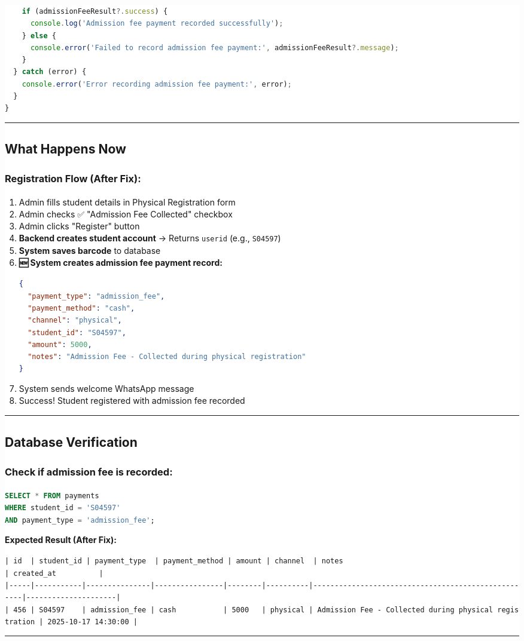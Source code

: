 ```javascript
    if (admissionFeeResult?.success) {
      console.log('Admission fee payment recorded successfully');
    } else {
      console.error('Failed to record admission fee payment:', admissionFeeResult?.message);
    }
  } catch (error) {
    console.error('Error recording admission fee payment:', error);
  }
}
```

---

## What Happens Now

### **Registration Flow (After Fix):**

1. Admin fills student details in Physical Registration form
2. Admin checks ✅ "Admission Fee Collected" checkbox
3. Admin clicks "Register" button
4. **Backend creates student account** → Returns `userid` (e.g., `S04597`)
5. **System saves barcode** to database
6. **🆕 System creates admission fee payment record:**
   ```json
   {
     "payment_type": "admission_fee",
     "payment_method": "cash",
     "channel": "physical",
     "student_id": "S04597",
     "amount": 5000,
     "notes": "Admission Fee - Collected during physical registration"
   }
   ```
7. System sends welcome WhatsApp message
8. Success! Student registered with admission fee recorded

---

## Database Verification

### Check if admission fee is recorded:

```sql
SELECT * FROM payments 
WHERE student_id = 'S04597' 
AND payment_type = 'admission_fee';
```

**Expected Result (After Fix):**
```
| id  | student_id | payment_type  | payment_method | amount | channel  | notes                                              | created_at          |
|-----|-----------|---------------|----------------|--------|----------|----------------------------------------------------|---------------------|
| 456 | S04597    | admission_fee | cash           | 5000   | physical | Admission Fee - Collected during physical registration | 2025-10-17 14:30:00 |
```

---